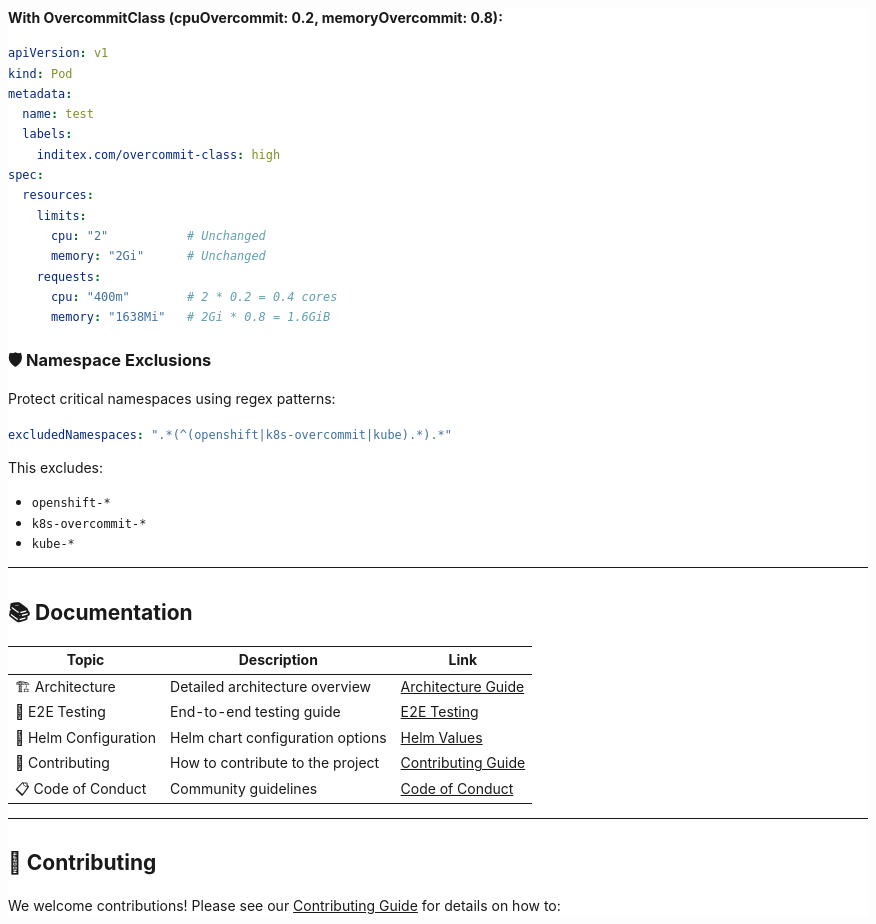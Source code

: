 
**With OvercommitClass (cpuOvercommit: 0.2, memoryOvercommit: 0.8):**
```yaml
apiVersion: v1
kind: Pod
metadata:
  name: test
  labels:
    inditex.com/overcommit-class: high
spec:
  resources:
    limits:
      cpu: "2"           # Unchanged
      memory: "2Gi"      # Unchanged
    requests:
      cpu: "400m"        # 2 * 0.2 = 0.4 cores
      memory: "1638Mi"   # 2Gi * 0.8 = 1.6GiB
```

### 🛡️ Namespace Exclusions

Protect critical namespaces using regex patterns:

```yaml
excludedNamespaces: ".*(^(openshift|k8s-overcommit|kube).*).*"
```

This excludes:
- `openshift-*`
- `k8s-overcommit-*`
- `kube-*`

---

## 📚 Documentation

| Topic | Description | Link |
|-------|-------------|------|
| 🏗️ Architecture | Detailed architecture overview | [Architecture Guide](./docs/architecture.md) |
| 🧪 E2E Testing | End-to-end testing guide | [E2E Testing](./docs/e2e-test.md) |
| 🎯 Helm Configuration | Helm chart configuration options | [Helm Values](./chart/values.yaml) |
| 🤝 Contributing | How to contribute to the project | [Contributing Guide](./CONTRIBUTING.md) |
| 📋 Code of Conduct | Community guidelines | [Code of Conduct](./CODE_OF_CONDUCT.md) |

---

## 🤝 Contributing

We welcome contributions! Please see our [Contributing Guide](./CONTRIBUTING.md) for details on how to:
